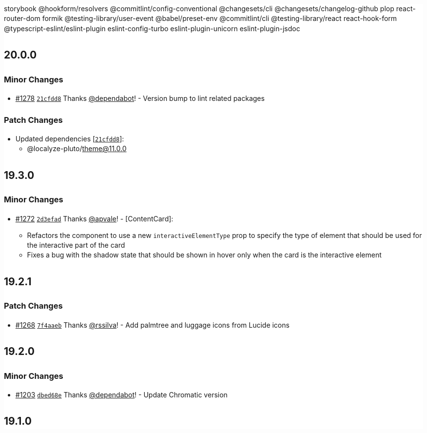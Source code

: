   storybook @hookform/resolvers @commitlint/config-conventional @changesets/cli @changesets/changelog-github plop react-router-dom formik @testing-library/user-event @babel/preset-env @commitlint/cli @testing-library/react react-hook-form @typescript-eslint/eslint-plugin eslint-config-turbo eslint-plugin-unicorn eslint-plugin-jsdoc

## 20.0.0

### Minor Changes

- [#1278](https://github.com/Localitos/pluto/pull/1278) [`21cfdd8`](https://github.com/Localitos/pluto/commit/21cfdd8c0652837d62937de8307600280bbc4d3e) Thanks [@dependabot](https://github.com/apps/dependabot)! - Version bump to lint related packages

### Patch Changes

- Updated dependencies [[`21cfdd8`](https://github.com/Localitos/pluto/commit/21cfdd8c0652837d62937de8307600280bbc4d3e)]:
  - @localyze-pluto/theme@11.0.0

## 19.3.0

### Minor Changes

- [#1272](https://github.com/Localitos/pluto/pull/1272) [`2d3efad`](https://github.com/Localitos/pluto/commit/2d3efad5850d2e813ac8bc7214d4729fe31f5d77) Thanks [@apvale](https://github.com/apvale)! - [ContentCard]:

  - Refactors the component to use a new `interactiveElementType` prop to specify the type of element that should be used for the interactive part of the card
  - Fixes a bug with the shadow state that should be shown in hover only when the card is the
    interactive element

## 19.2.1

### Patch Changes

- [#1268](https://github.com/Localitos/pluto/pull/1268) [`7f4aaeb`](https://github.com/Localitos/pluto/commit/7f4aaebe38ed69aa05a9b35d35179ca2927e9e37) Thanks [@rssilva](https://github.com/rssilva)! - Add palmtree and luggage icons from Lucide icons

## 19.2.0

### Minor Changes

- [#1203](https://github.com/Localitos/pluto/pull/1203) [`dbed68e`](https://github.com/Localitos/pluto/commit/dbed68e50e1f295a61e8e3075d652e6f1c71e160) Thanks [@dependabot](https://github.com/apps/dependabot)! - Update Chromatic version

## 19.1.0
